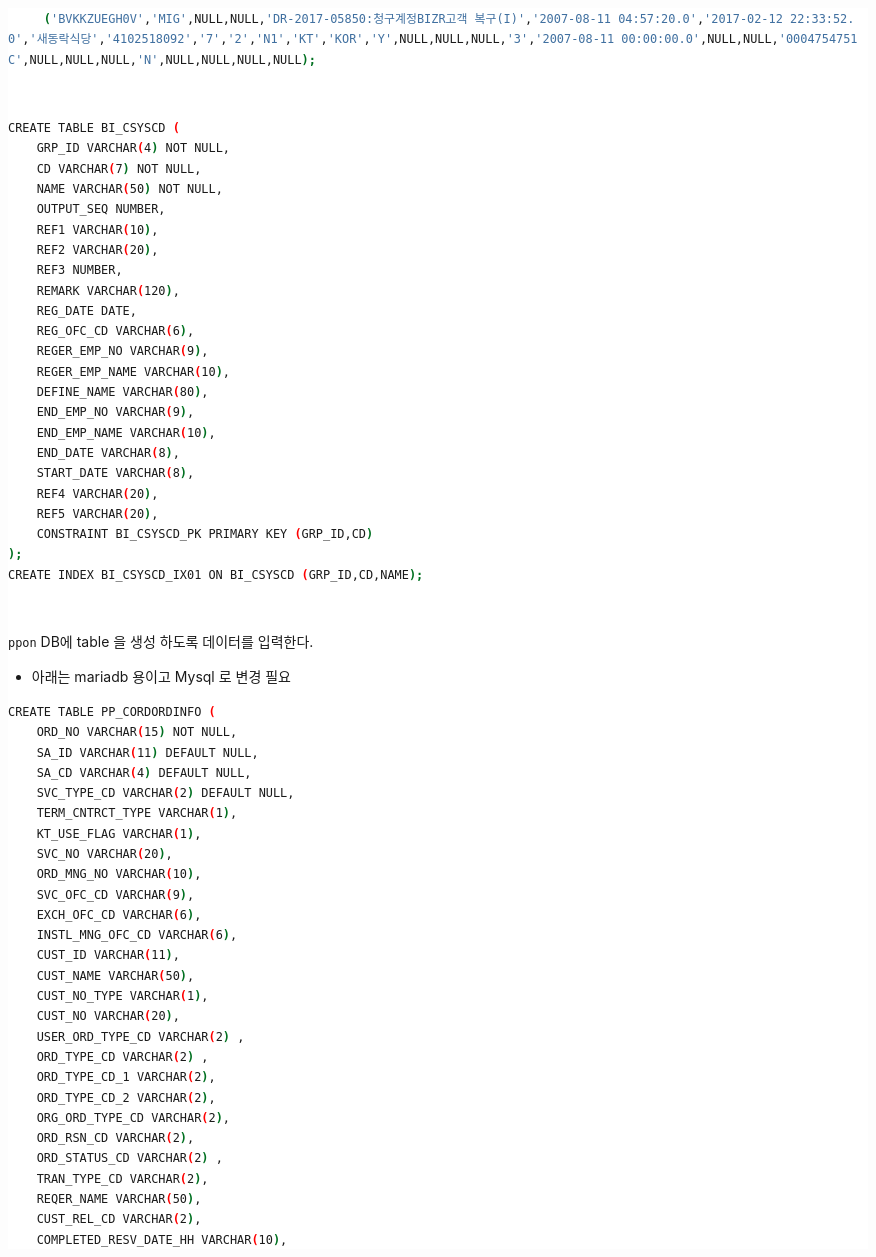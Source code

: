 ```bash
	 ('BVKKZUEGH0V','MIG',NULL,NULL,'DR-2017-05850:청구계정BIZR고객 복구(I)','2007-08-11 04:57:20.0','2017-02-12 22:33:52.0','새동락식당','4102518092','7','2','N1','KT','KOR','Y',NULL,NULL,NULL,'3','2007-08-11 00:00:00.0',NULL,NULL,'0004754751C',NULL,NULL,NULL,'N',NULL,NULL,NULL,NULL);
```    

<br/>

```bash
CREATE TABLE BI_CSYSCD (
	GRP_ID VARCHAR(4) NOT NULL,
	CD VARCHAR(7) NOT NULL,
	NAME VARCHAR(50) NOT NULL,
	OUTPUT_SEQ NUMBER,
	REF1 VARCHAR(10),
	REF2 VARCHAR(20),
	REF3 NUMBER,
	REMARK VARCHAR(120),
	REG_DATE DATE,
	REG_OFC_CD VARCHAR(6),
	REGER_EMP_NO VARCHAR(9),
	REGER_EMP_NAME VARCHAR(10),
	DEFINE_NAME VARCHAR(80),
	END_EMP_NO VARCHAR(9),
	END_EMP_NAME VARCHAR(10),
	END_DATE VARCHAR(8),
	START_DATE VARCHAR(8),
	REF4 VARCHAR(20),
	REF5 VARCHAR(20),
	CONSTRAINT BI_CSYSCD_PK PRIMARY KEY (GRP_ID,CD)
);
CREATE INDEX BI_CSYSCD_IX01 ON BI_CSYSCD (GRP_ID,CD,NAME);
```  

<br/>

`ppon` DB에 table 을 생성 하도록 데이터를 입력한다.    
- 아래는 mariadb 용이고 Mysql 로 변경 필요    

```bash
CREATE TABLE PP_CORDORDINFO (
	ORD_NO VARCHAR(15) NOT NULL,
	SA_ID VARCHAR(11) DEFAULT NULL,
	SA_CD VARCHAR(4) DEFAULT NULL,
	SVC_TYPE_CD VARCHAR(2) DEFAULT NULL,
	TERM_CNTRCT_TYPE VARCHAR(1),
	KT_USE_FLAG VARCHAR(1),
	SVC_NO VARCHAR(20),
	ORD_MNG_NO VARCHAR(10),
	SVC_OFC_CD VARCHAR(9),
	EXCH_OFC_CD VARCHAR(6),
	INSTL_MNG_OFC_CD VARCHAR(6),
	CUST_ID VARCHAR(11),
	CUST_NAME VARCHAR(50),
	CUST_NO_TYPE VARCHAR(1),
	CUST_NO VARCHAR(20),
	USER_ORD_TYPE_CD VARCHAR(2) ,
	ORD_TYPE_CD VARCHAR(2) ,
	ORD_TYPE_CD_1 VARCHAR(2),
	ORD_TYPE_CD_2 VARCHAR(2),
	ORG_ORD_TYPE_CD VARCHAR(2),
	ORD_RSN_CD VARCHAR(2),
	ORD_STATUS_CD VARCHAR(2) ,
	TRAN_TYPE_CD VARCHAR(2),
	REQER_NAME VARCHAR(50),
	CUST_REL_CD VARCHAR(2),
	COMPLETED_RESV_DATE_HH VARCHAR(10),
```